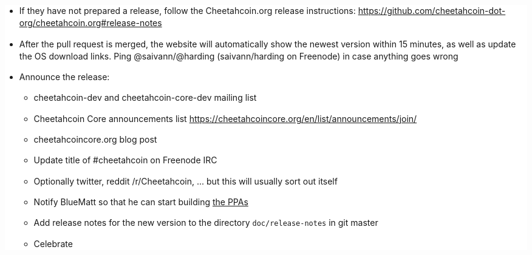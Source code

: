   - If they have not prepared a release, follow the Cheetahcoin.org release
    instructions: https://github.com/cheetahcoin-dot-org/cheetahcoin.org#release-notes

  - After the pull request is merged, the website will automatically show the newest version within 15 minutes, as well
    as update the OS download links. Ping @saivann/@harding (saivann/harding on Freenode) in case anything goes wrong

- Announce the release:

  - cheetahcoin-dev and cheetahcoin-core-dev mailing list

  - Cheetahcoin Core announcements list https://cheetahcoincore.org/en/list/announcements/join/

  - cheetahcoincore.org blog post

  - Update title of #cheetahcoin on Freenode IRC

  - Optionally twitter, reddit /r/Cheetahcoin, ... but this will usually sort out itself

  - Notify BlueMatt so that he can start building [the PPAs](https://launchpad.net/~cheetahcoin/+archive/ubuntu/cheetahcoin)

  - Add release notes for the new version to the directory `doc/release-notes` in git master

  - Celebrate
